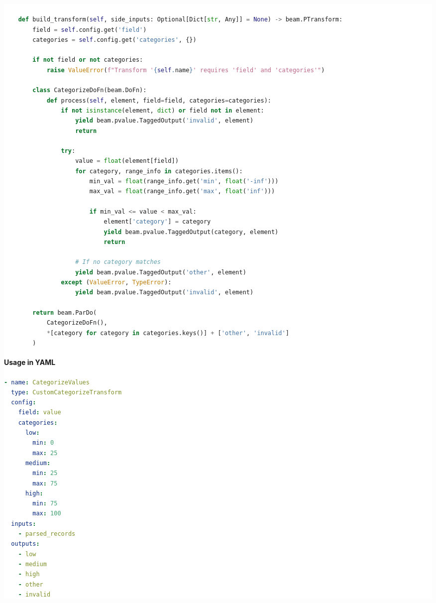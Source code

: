 ```python
    
    def build_transform(self, side_inputs: Optional[Dict[str, Any]] = None) -> beam.PTransform:
        field = self.config.get('field')
        categories = self.config.get('categories', {})
        
        if not field or not categories:
            raise ValueError(f"Transform '{self.name}' requires 'field' and 'categories'")
        
        class CategorizeDoFn(beam.DoFn):
            def process(self, element, field=field, categories=categories):
                if not isinstance(element, dict) or field not in element:
                    yield beam.pvalue.TaggedOutput('invalid', element)
                    return
                
                try:
                    value = float(element[field])
                    for category, range_info in categories.items():
                        min_val = float(range_info.get('min', float('-inf')))
                        max_val = float(range_info.get('max', float('inf')))
                        
                        if min_val <= value < max_val:
                            element['category'] = category
                            yield beam.pvalue.TaggedOutput(category, element)
                            return
                    
                    # If no category matches
                    yield beam.pvalue.TaggedOutput('other', element)
                except (ValueError, TypeError):
                    yield beam.pvalue.TaggedOutput('invalid', element)
        
        return beam.ParDo(
            CategorizeDoFn(),
            *[category for category in categories.keys()] + ['other', 'invalid']
        )
```

#### Usage in YAML

```yaml
- name: CategorizeValues
  type: CustomCategorizeTransform
  config:
    field: value
    categories:
      low:
        min: 0
        max: 25
      medium:
        min: 25
        max: 75
      high:
        min: 75
        max: 100
  inputs:
    - parsed_records
  outputs:
    - low
    - medium
    - high
    - other
    - invalid
```
